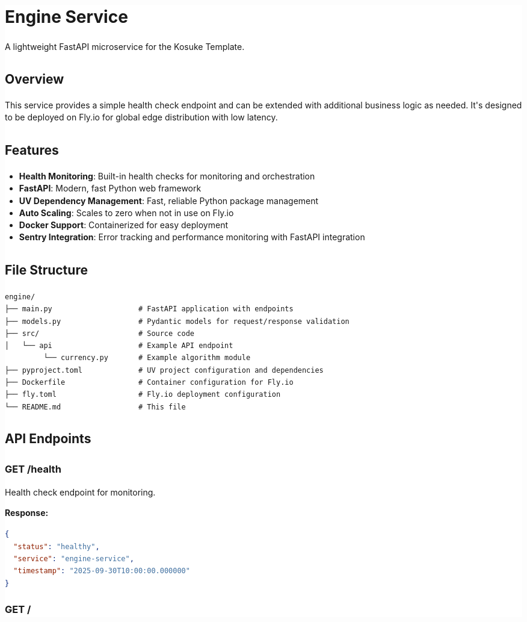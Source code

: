 # Engine Service

A lightweight FastAPI microservice for the Kosuke Template.

## Overview

This service provides a simple health check endpoint and can be extended with additional business logic as needed. It's designed to be deployed on Fly.io for global edge distribution with low latency.

## Features

- **Health Monitoring**: Built-in health checks for monitoring and orchestration
- **FastAPI**: Modern, fast Python web framework
- **UV Dependency Management**: Fast, reliable Python package management
- **Auto Scaling**: Scales to zero when not in use on Fly.io
- **Docker Support**: Containerized for easy deployment
- **Sentry Integration**: Error tracking and performance monitoring with FastAPI integration

## File Structure

```
engine/
├── main.py                    # FastAPI application with endpoints
├── models.py                  # Pydantic models for request/response validation
├── src/                       # Source code
│   └── api                    # Example API endpoint
         └── currency.py       # Example algorithm module
├── pyproject.toml             # UV project configuration and dependencies
├── Dockerfile                 # Container configuration for Fly.io
├── fly.toml                   # Fly.io deployment configuration
└── README.md                  # This file
```

## API Endpoints

### GET /health

Health check endpoint for monitoring.

**Response:**

```json
{
  "status": "healthy",
  "service": "engine-service",
  "timestamp": "2025-09-30T10:00:00.000000"
}
```

### GET /
